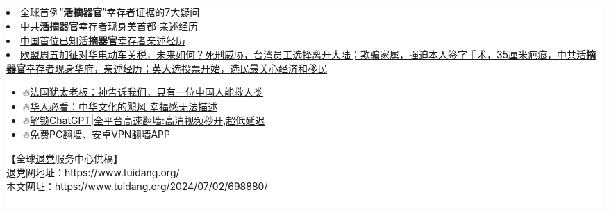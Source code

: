 <li><a href='https://www.bannedbook.org/bnews/comments/20240706/2058866.html' target='_blank'>全球首例“<b>活摘器官</b>”幸存者证据的7大疑问</a></li> <li><a href='https://www.bannedbook.org/bnews/ccpdope/20240705/2058566.html' target='_blank'>中共<b>活摘器官</b>幸存者现身美首都 亲述经历</a></li> <li><a href='https://www.bannedbook.org/bnews/bannedvideo/20240705/2058422.html' target='_blank'>中国首位已知<b>活摘器官</b>幸存者亲述经历</a></li> <li><a href='https://www.bannedbook.org/bnews/sohnews/20240705/2058340.html' target='_blank'>欧盟周五加征对华电动车关税，未来如何？死刑威胁，台湾员工选择离开大陆；欺骗家属，强迫本人签字手术，35厘米疤痕，中共<b>活摘器官</b>幸存者现身华府，亲述经历；英大选投票开始，选民最关心经济和移民</a></li> </ul> <ul class="texttj"> <li>🔥<a href="https://www.bannedbook.org/bnews/ssgc/20230219/1850782.html" target="_blank">法国犹太老板：神告诉我们，只有一位中国人能救人类</a></li> <li>🔥<a href="https://www.bannedbook.org/bnews/comments/20220220/1694796.html" target="_blank">华人必看：中华文化的飓风 幸福感无法描述</a></li> <li>🔥<a href="https://github.com/bannedbook/fanqiang/wiki/V2ray%E6%9C%BA%E5%9C%BA" target="_blank">解锁ChatGPT|全平台高速翻墙:高清视频秒开,超低延迟</a></li> <li>🔥<a href="https://github.com/bannedbook/fanqiang/wiki/%E7%A6%81%E9%97%BB%E7%BD%91%E5%AE%89%E5%8D%93%E7%BF%BB%E5%A2%99%E6%96%B0%E9%97%BBAPP" target="_blank">免费PC翻墙、安卓VPN翻墙APP</a></li> </ul><p>【全球<span class='wp_keywordlink'><a href="http://tuidang.epochtimes.com/" title="退党" rel="nofollow" target="_blank">退党</a></span>服务中心供稿】<br /> 退党网地址：https://www.tuidang.org/<br /> 本文网址：https://www.tuidang.org/2024/07/02/698880/</p> <a name='sharetosocial'></a> <div style="margin-bottom:5px;padding-bottom:5px;clear:both"> <div id="archive-pix-1" class="banner-ads">  <div id="27602x728x90x621x_ADSLOT1" clicktrack="%%CLICK_URL_ESC%%"></div>   </div> <div id="archive-pix-2" class="banner-ads">  <div id="27556x300x250x621x_ADSLOT1" clicktrack="%%CLICK_URL_ESC%%" style="margin:0 auto;text-align:center"></div>   </div> </div>  <div id="archive-pix-1" class="banner-ads">  <div id="27603x728x90x621x_ADSLOT1" clicktrack="%%CLICK_URL_ESC%%"></div>   </div> </div> 